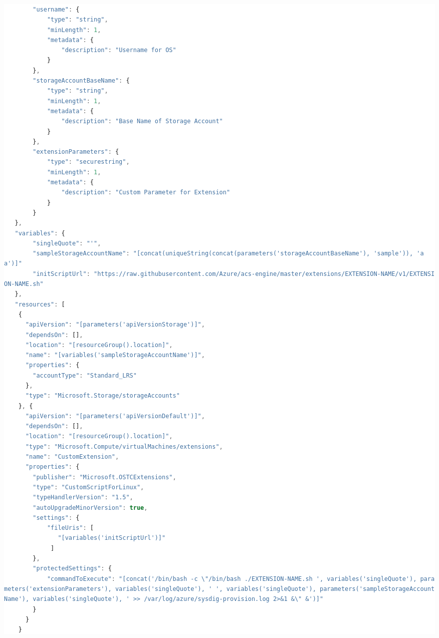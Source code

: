 ``` javascript
		"username": {
			"type": "string",
			"minLength": 1,
			"metadata": {
				"description": "Username for OS"
			}
		},
		"storageAccountBaseName": {
			"type": "string",
			"minLength": 1,
			"metadata": {
				"description": "Base Name of Storage Account"
			}
		},
		"extensionParameters": {
			"type": "securestring",
			"minLength": 1,
			"metadata": {
				"description": "Custom Parameter for Extension"
			}
		}
   },
   "variables": {  
		"singleQuote": "'",
		"sampleStorageAccountName": "[concat(uniqueString(concat(parameters('storageAccountBaseName'), 'sample')), 'aa')]"
		"initScriptUrl": "https://raw.githubusercontent.com/Azure/acs-engine/master/extensions/EXTENSION-NAME/v1/EXTENSION-NAME.sh"
   },
   "resources": [  
	{
      "apiVersion": "[parameters('apiVersionStorage')]", 
      "dependsOn": [], 
      "location": "[resourceGroup().location]", 
      "name": "[variables('sampleStorageAccountName')]", 
      "properties": {
        "accountType": "Standard_LRS"
      }, 
      "type": "Microsoft.Storage/storageAccounts"	
	}, {
      "apiVersion": "[parameters('apiVersionDefault')]",
      "dependsOn": [],
      "location": "[resourceGroup().location]",
      "type": "Microsoft.Compute/virtualMachines/extensions",
	  "name": "CustomExtension",
      "properties": {
        "publisher": "Microsoft.OSTCExtensions",
        "type": "CustomScriptForLinux",
        "typeHandlerVersion": "1.5",
        "autoUpgradeMinorVersion": true,
        "settings": {
			"fileUris": [ 
			   "[variables('initScriptUrl')]" 
			 ]
		},
        "protectedSettings": {
			"commandToExecute": "[concat('/bin/bash -c \"/bin/bash ./EXTENSION-NAME.sh ', variables('singleQuote'), parameters('extensionParameters'), variables('singleQuote'), ' ', variables('singleQuote'), parameters('sampleStorageAccountName'), variables('singleQuote'), ' >> /var/log/azure/sysdig-provision.log 2>&1 &\" &')]"
        }
      }
    }
```